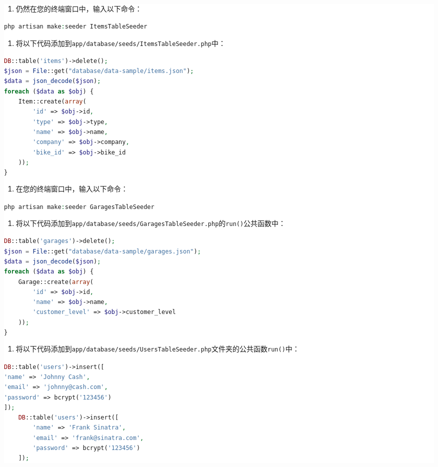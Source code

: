 1.  仍然在您的终端窗口中，输入以下命令：

```php
php artisan make:seeder ItemsTableSeeder
```

1.  将以下代码添加到`app/database/seeds/ItemsTableSeeder.php`中：

```php
DB::table('items')->delete();
$json = File::get("database/data-sample/items.json");
$data = json_decode($json);
foreach ($data as $obj) {
    Item::create(array(
        'id' => $obj->id,
        'type' => $obj->type,
        'name' => $obj->name,
        'company' => $obj->company,
        'bike_id' => $obj->bike_id
    ));
}
```

1.  在您的终端窗口中，输入以下命令：

```php
php artisan make:seeder GaragesTableSeeder
```

1.  将以下代码添加到`app/database/seeds/GaragesTableSeeder.php`的`run()`公共函数中：

```php
DB::table('garages')->delete();
$json = File::get("database/data-sample/garages.json");
$data = json_decode($json);
foreach ($data as $obj) {
    Garage::create(array(
        'id' => $obj->id,
        'name' => $obj->name,
        'customer_level' => $obj->customer_level
    ));
}
```

1.  将以下代码添加到`app/database/seeds/UsersTableSeeder.php`文件夹的公共函数`run()`中：

```php
DB::table('users')->insert([
'name' => 'Johnny Cash',
'email' => 'johnny@cash.com',
'password' => bcrypt('123456')
]);
    DB::table('users')->insert([
        'name' => 'Frank Sinatra',
        'email' => 'frank@sinatra.com',
        'password' => bcrypt('123456')
    ]);
```
